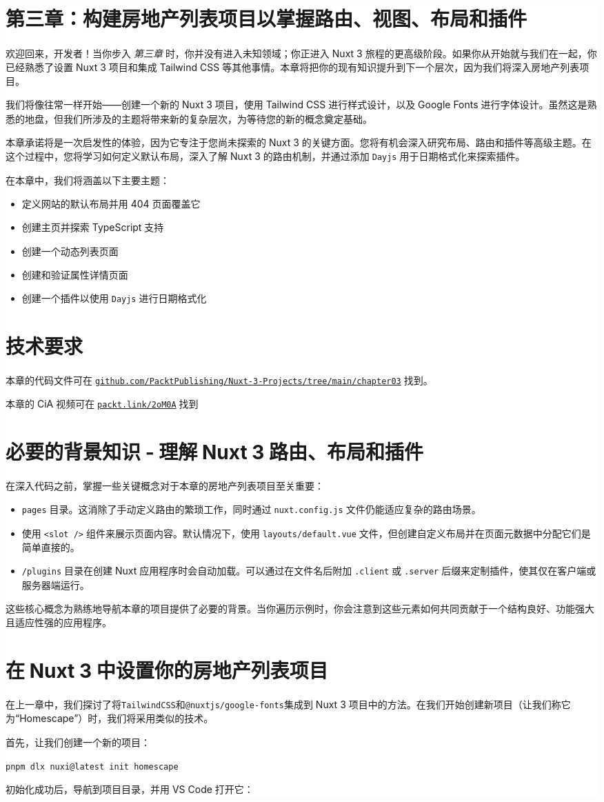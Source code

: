 

# 第三章：构建房地产列表项目以掌握路由、视图、布局和插件

欢迎回来，开发者！当你步入 *第三章* 时，你并没有进入未知领域；你正进入 Nuxt 3 旅程的更高级阶段。如果你从开始就与我们在一起，你已经熟悉了设置 Nuxt 3 项目和集成 Tailwind CSS 等其他事情。本章将把你的现有知识提升到下一个层次，因为我们将深入房地产列表项目。

我们将像往常一样开始——创建一个新的 Nuxt 3 项目，使用 Tailwind CSS 进行样式设计，以及 Google Fonts 进行字体设计。虽然这是熟悉的地盘，但我们所涉及的主题将带来新的复杂层次，为等待您的新的概念奠定基础。

本章承诺将是一次启发性的体验，因为它专注于您尚未探索的 Nuxt 3 的关键方面。您将有机会深入研究布局、路由和插件等高级主题。在这个过程中，您将学习如何定义默认布局，深入了解 Nuxt 3 的路由机制，并通过添加 `Dayjs` 用于日期格式化来探索插件。

在本章中，我们将涵盖以下主要主题：

+   定义网站的默认布局并用 404 页面覆盖它

+   创建主页并探索 TypeScript 支持

+   创建一个动态列表页面

+   创建和验证属性详情页面

+   创建一个插件以使用 `Dayjs` 进行日期格式化

# 技术要求

本章的代码文件可在 [`github.com/PacktPublishing/Nuxt-3-Projects/tree/main/chapter03`](https://github.com/PacktPublishing/Nuxt-3-Projects/tree/main/chapter03) 找到。

本章的 CiA 视频可在 [`packt.link/2oM0A`](https://packt.link/2oM0A) 找到

# 必要的背景知识 - 理解 Nuxt 3 路由、布局和插件

在深入代码之前，掌握一些关键概念对于本章的房地产列表项目至关重要：

+   `pages` 目录。这消除了手动定义路由的繁琐工作，同时通过 `nuxt.config.js` 文件仍能适应复杂的路由场景。

+   使用 `<slot />` 组件来展示页面内容。默认情况下，使用 `layouts/default.vue` 文件，但创建自定义布局并在页面元数据中分配它们是简单直接的。

+   `/plugins` 目录在创建 Nuxt 应用程序时会自动加载。可以通过在文件名后附加 `.client` 或 `.server` 后缀来定制插件，使其仅在客户端或服务器端运行。

这些核心概念为熟练地导航本章的项目提供了必要的背景。当你遍历示例时，你会注意到这些元素如何共同贡献于一个结构良好、功能强大且适应性强的应用程序。

# 在 Nuxt 3 中设置你的房地产列表项目

在上一章中，我们探讨了将`TailwindCSS`和`@nuxtjs/google-fonts`集成到 Nuxt 3 项目中的方法。在我们开始创建新项目（让我们称它为“Homescape”）时，我们将采用类似的技术。

首先，让我们创建一个新的项目：

```js
pnpm dlx nuxi@latest init homescape
```

初始化成功后，导航到项目目录，并用 VS Code 打开它：
